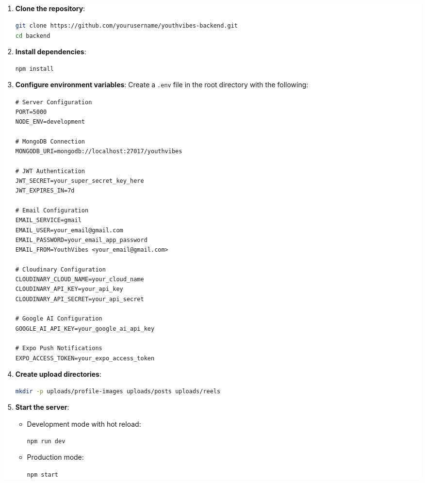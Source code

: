 1. **Clone the repository**:
   ```bash
   git clone https://github.com/yourusername/youthvibes-backend.git
   cd backend
   ```

2. **Install dependencies**:
   ```bash
   npm install
   ```

3. **Configure environment variables**:
   Create a `.env` file in the root directory with the following:

   ```
   # Server Configuration
   PORT=5000
   NODE_ENV=development
   
   # MongoDB Connection
   MONGODB_URI=mongodb://localhost:27017/youthvibes
   
   # JWT Authentication
   JWT_SECRET=your_super_secret_key_here
   JWT_EXPIRES_IN=7d
   
   # Email Configuration
   EMAIL_SERVICE=gmail
   EMAIL_USER=your_email@gmail.com
   EMAIL_PASSWORD=your_email_app_password
   EMAIL_FROM=YouthVibes <your_email@gmail.com>
   
   # Cloudinary Configuration
   CLOUDINARY_CLOUD_NAME=your_cloud_name
   CLOUDINARY_API_KEY=your_api_key
   CLOUDINARY_API_SECRET=your_api_secret
   
   # Google AI Configuration
   GOOGLE_AI_API_KEY=your_google_ai_api_key
   
   # Expo Push Notifications
   EXPO_ACCESS_TOKEN=your_expo_access_token
   ```

4. **Create upload directories**:
   ```bash
   mkdir -p uploads/profile-images uploads/posts uploads/reels
   ```

5. **Start the server**:
   - Development mode with hot reload:
     ```bash
     npm run dev
     ```
   - Production mode:
     ```bash
     npm start
     ```
